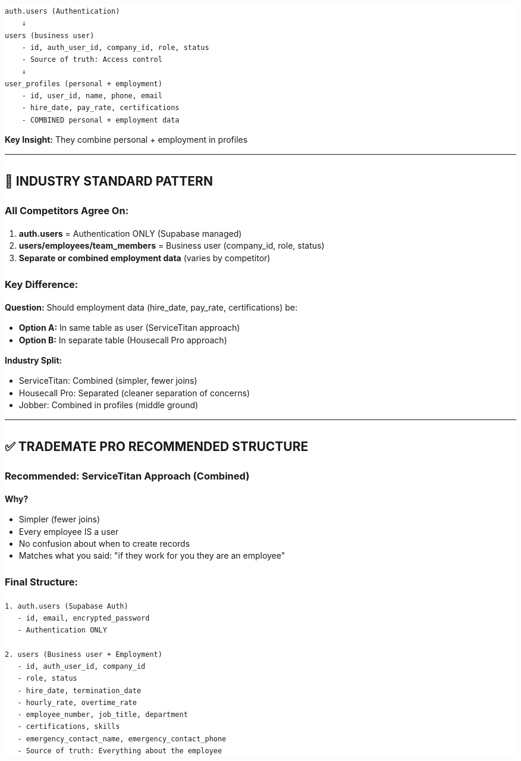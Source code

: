 ```
auth.users (Authentication)
    ↓
users (business user)
    - id, auth_user_id, company_id, role, status
    - Source of truth: Access control
    ↓
user_profiles (personal + employment)
    - id, user_id, name, phone, email
    - hire_date, pay_rate, certifications
    - COMBINED personal + employment data
```

**Key Insight:** They combine personal + employment in profiles

---

## 🎯 INDUSTRY STANDARD PATTERN

### **All Competitors Agree On:**

1. **auth.users** = Authentication ONLY (Supabase managed)
2. **users/employees/team_members** = Business user (company_id, role, status)
3. **Separate or combined employment data** (varies by competitor)

### **Key Difference:**

**Question:** Should employment data (hire_date, pay_rate, certifications) be:
- **Option A:** In same table as user (ServiceTitan approach)
- **Option B:** In separate table (Housecall Pro approach)

**Industry Split:**
- ServiceTitan: Combined (simpler, fewer joins)
- Housecall Pro: Separated (cleaner separation of concerns)
- Jobber: Combined in profiles (middle ground)

---

## ✅ TRADEMATE PRO RECOMMENDED STRUCTURE

### **Recommended: ServiceTitan Approach (Combined)**

**Why?**
- Simpler (fewer joins)
- Every employee IS a user
- No confusion about when to create records
- Matches what you said: "if they work for you they are an employee"

### **Final Structure:**

```
1. auth.users (Supabase Auth)
   - id, email, encrypted_password
   - Authentication ONLY

2. users (Business user + Employment)
   - id, auth_user_id, company_id
   - role, status
   - hire_date, termination_date
   - hourly_rate, overtime_rate
   - employee_number, job_title, department
   - certifications, skills
   - emergency_contact_name, emergency_contact_phone
   - Source of truth: Everything about the employee

```